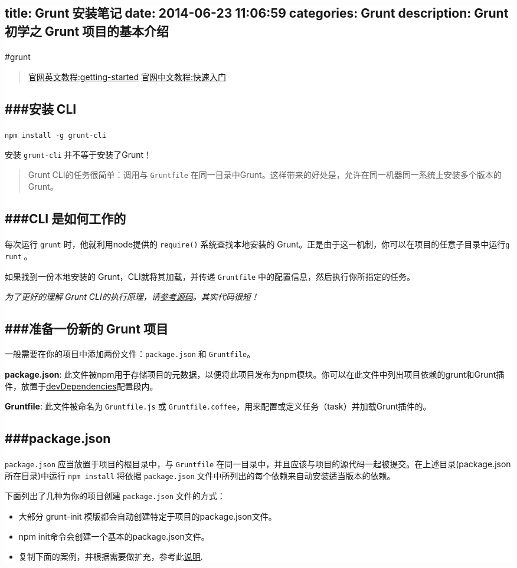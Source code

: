 title: Grunt 安装笔记
date: 2014-06-23 11:06:59
categories: Grunt
description: Grunt 初学之 Grunt 项目的基本介绍
---


#grunt

[start-en]:http://gruntjs.com/getting-started
[start-zn]:http://www.gruntjs.net/docs/getting-started/
[grunt-cmd-src]:https://github.com/gruntjs/grunt-cli/blob/master/bin/grunt
[devDepend-src]:https://www.npmjs.org/doc/json.html#devDependencies
[package-doc]:https://www.npmjs.org/doc/json.html
[grunt.initConfig]:http://www.gruntjs.net/api/grunt/#grunt.initconfig
[grunt-contrib-uglify]:http://github.com/gruntjs/grunt-contrib-uglify
>[官网英文教程:getting-started][start-en]
[官网中文教程:快速入门][start-en]

###安装 CLI
---
```
npm install -g grunt-cli
```
安装 `grunt-cli` 并不等于安装了Grunt！

>Grunt CLI的任务很简单：调用与 `Gruntfile` 在同一目录中Grunt。这样带来的好处是，允许在同一机器同一系统上安装多个版本的Grunt。


###CLI 是如何工作的
---
每次运行 `grunt` 时，他就利用node提供的 `require()` 系统查找本地安装的 Grunt。正是由于这一机制，你可以在项目的任意子目录中运行`grunt` 。

如果找到一份本地安装的 Grunt，CLI就将其加载，并传递 `Gruntfile` 中的配置信息，然后执行你所指定的任务。

_为了更好的理解 Grunt CLI的执行原理，请[参考源码][grunt-cmd-src]。其实代码很短！_

###准备一份新的 Grunt 项目
---
一般需要在你的项目中添加两份文件：`package.json` 和 `Gruntfile`。

**package.json**: 此文件被npm用于存储项目的元数据，以便将此项目发布为npm模块。你可以在此文件中列出项目依赖的grunt和Grunt插件，放置于[devDependencies][devDepend-src]配置段内。

**Gruntfile**: 此文件被命名为 `Gruntfile.js` 或 `Gruntfile.coffee`，用来配置或定义任务（task）并加载Grunt插件的。

###package.json
---
 `package.json` 应当放置于项目的根目录中，与 `Gruntfile` 在同一目录中，并且应该与项目的源代码一起被提交。在上述目录(package.json所在目录)中运行 `npm install` 将依据 `package.json` 文件中所列出的每个依赖来自动安装适当版本的依赖。

下面列出了几种为你的项目创建 `package.json` 文件的方式：

- 大部分 grunt-init 模版都会自动创建特定于项目的package.json文件。

- npm init命令会创建一个基本的package.json文件。

- 复制下面的案例，并根据需要做扩充，参考此[说明][package-doc].
